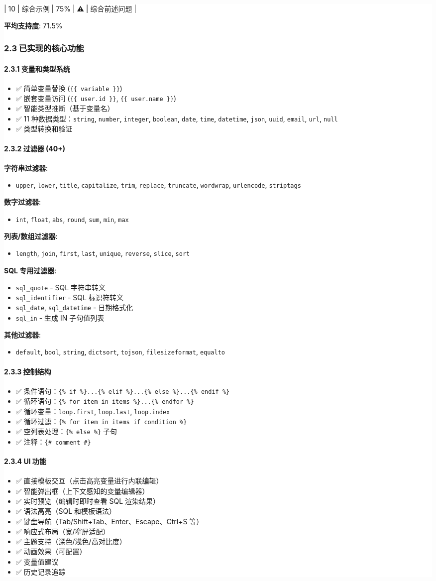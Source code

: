 | 10 | 综合示例 | 75% | ⚠️ | 综合前述问题 |

**平均支持度**: 71.5%

### 2.3 已实现的核心功能

#### 2.3.1 变量和类型系统
- ✅ 简单变量替换 (`{{ variable }}`)
- ✅ 嵌套变量访问 (`{{ user.id }}`, `{{ user.name }}`)
- ✅ 智能类型推断（基于变量名）
- ✅ 11 种数据类型：`string`, `number`, `integer`, `boolean`, `date`, `time`, `datetime`, `json`, `uuid`, `email`, `url`, `null`
- ✅ 类型转换和验证

#### 2.3.2 过滤器 (40+)

**字符串过滤器**:
- `upper`, `lower`, `title`, `capitalize`, `trim`, `replace`, `truncate`, `wordwrap`, `urlencode`, `striptags`

**数字过滤器**:
- `int`, `float`, `abs`, `round`, `sum`, `min`, `max`

**列表/数组过滤器**:
- `length`, `join`, `first`, `last`, `unique`, `reverse`, `slice`, `sort`

**SQL 专用过滤器**:
- `sql_quote` - SQL 字符串转义
- `sql_identifier` - SQL 标识符转义
- `sql_date`, `sql_datetime` - 日期格式化
- `sql_in` - 生成 IN 子句值列表

**其他过滤器**:
- `default`, `bool`, `string`, `dictsort`, `tojson`, `filesizeformat`, `equalto`

#### 2.3.3 控制结构
- ✅ 条件语句：`{% if %}...{% elif %}...{% else %}...{% endif %}`
- ✅ 循环语句：`{% for item in items %}...{% endfor %}`
- ✅ 循环变量：`loop.first`, `loop.last`, `loop.index`
- ✅ 循环过滤：`{% for item in items if condition %}`
- ✅ 空列表处理：`{% else %}` 子句
- ✅ 注释：`{# comment #}`

#### 2.3.4 UI 功能
- ✅ 直接模板交互（点击高亮变量进行内联编辑）
- ✅ 智能弹出框（上下文感知的变量编辑器）
- ✅ 实时预览（编辑时即时查看 SQL 渲染结果）
- ✅ 语法高亮（SQL 和模板语法）
- ✅ 键盘导航（Tab/Shift+Tab、Enter、Escape、Ctrl+S 等）
- ✅ 响应式布局（宽/窄屏适配）
- ✅ 主题支持（深色/浅色/高对比度）
- ✅ 动画效果（可配置）
- ✅ 变量值建议
- ✅ 历史记录追踪
